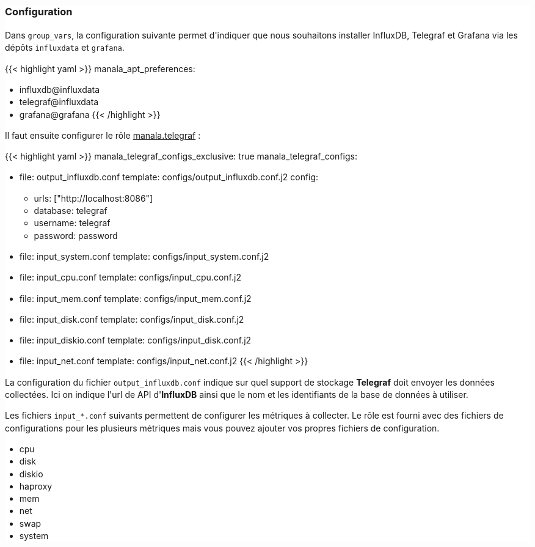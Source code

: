 ### Configuration

Dans ```group_vars```, la configuration suivante permet d'indiquer que nous souhaitons installer InfluxDB, Telegraf et Grafana via les dépôts ```influxdata``` et ```grafana```.

{{< highlight yaml >}}
manala_apt_preferences:
  - influxdb@influxdata
  - telegraf@influxdata
  - grafana@grafana
{{< /highlight >}}

Il faut ensuite configurer le rôle [manala.telegraf](https://github.com/manala/ansible-role-telegraf) :

{{< highlight yaml >}}
manala_telegraf_configs_exclusive: true
manala_telegraf_configs:
  - file:     output_influxdb.conf
    template: configs/output_influxdb.conf.j2
    config:
      - urls: ["http://localhost:8086"]
      - database: telegraf
      - username: telegraf
      - password: password

  - file:     input_system.conf
    template: configs/input_system.conf.j2

  - file:     input_cpu.conf
    template: configs/input_cpu.conf.j2

  - file:     input_mem.conf
    template: configs/input_mem.conf.j2

  - file:     input_disk.conf
    template: configs/input_disk.conf.j2

  - file:     input_diskio.conf
    template: configs/input_disk.conf.j2

  - file:     input_net.conf
    template: configs/input_net.conf.j2
{{< /highlight >}}

La configuration du fichier ```output_influxdb.conf``` indique sur quel support de stockage **Telegraf** doit envoyer les données collectées. Ici on indique l'url de API d'**InfluxDB** ainsi que le nom et les identifiants de la base de données à utiliser.

Les fichiers ```input_*.conf``` suivants permettent de configurer les métriques à collecter. Le rôle est fourni avec des fichiers de configurations pour les plusieurs métriques mais vous pouvez ajouter vos propres fichiers de configuration.

* cpu
* disk
* diskio
* haproxy
* mem
* net
* swap
* system
